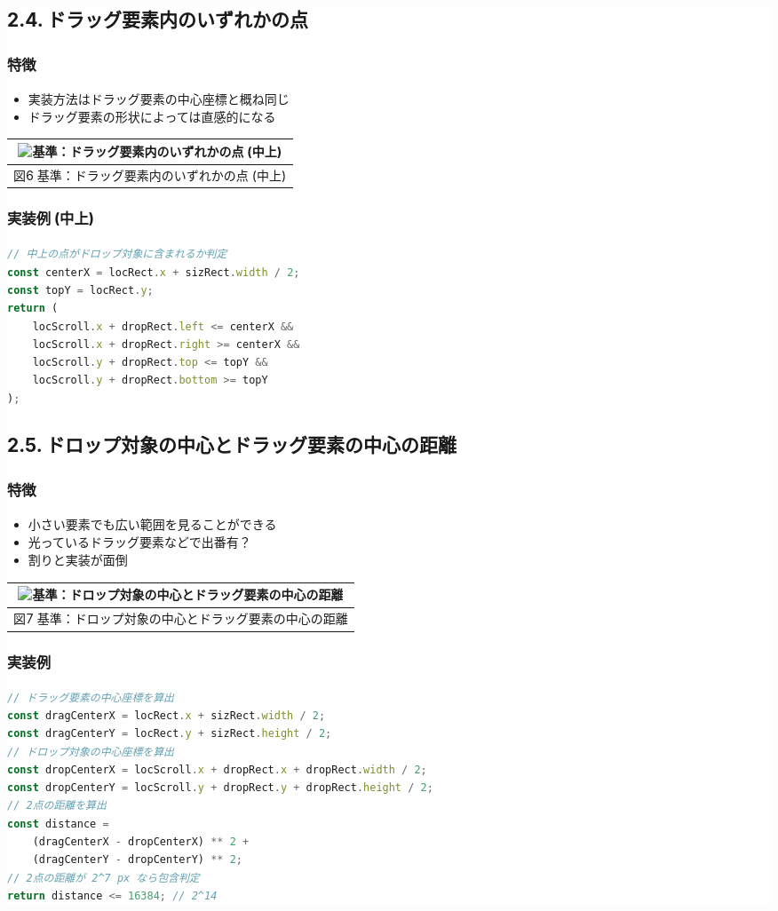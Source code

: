 

## 2.4. ドラッグ要素内のいずれかの点

### 特徴

- 実装方法はドラッグ要素の中心座標と概ね同じ
- ドラッグ要素の形状によっては直感的になる

| <img src="https://qiita-image-store.s3.ap-northeast-1.amazonaws.com/0/3534741/b0a5f3a1-3796-2c8f-8493-cc9cce4ab4fb.png" alt="基準：ドラッグ要素内のいずれかの点 (中上)" width="50%" /> |
|:-:|
| 図6 基準：ドラッグ要素内のいずれかの点 (中上) |

### 実装例 (中上)

```typescript
// 中上の点がドロップ対象に含まれるか判定
const centerX = locRect.x + sizRect.width / 2;
const topY = locRect.y;
return (
    locScroll.x + dropRect.left <= centerX &&
    locScroll.x + dropRect.right >= centerX &&
    locScroll.y + dropRect.top <= topY &&
    locScroll.y + dropRect.bottom >= topY
);
```


## 2.5. ドロップ対象の中心とドラッグ要素の中心の距離

### 特徴

- 小さい要素でも広い範囲を見ることができる
- 光っているドラッグ要素などで出番有？
- 割りと実装が面倒

| <img src="https://qiita-image-store.s3.ap-northeast-1.amazonaws.com/0/3534741/36953bd1-bfa9-3933-9afa-74116c94d1f0.png" alt="基準：ドロップ対象の中心とドラッグ要素の中心の距離" width="50%" /> |
|:-:|
| 図7 基準：ドロップ対象の中心とドラッグ要素の中心の距離 |

### 実装例

```typescript
// ドラッグ要素の中心座標を算出
const dragCenterX = locRect.x + sizRect.width / 2;
const dragCenterY = locRect.y + sizRect.height / 2;
// ドロップ対象の中心座標を算出
const dropCenterX = locScroll.x + dropRect.x + dropRect.width / 2;
const dropCenterY = locScroll.y + dropRect.y + dropRect.height / 2;
// 2点の距離を算出
const distance =
    (dragCenterX - dropCenterX) ** 2 +
    (dragCenterY - dropCenterY) ** 2;
// 2点の距離が 2^7 px なら包含判定
return distance <= 16384; // 2^14
```
